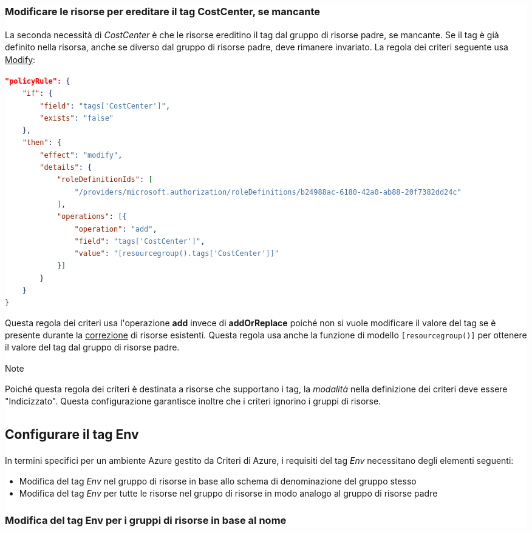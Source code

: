 ### <a name="modify-resources-to-inherit-the-costcenter-tag-when-missing"></a>Modificare le risorse per ereditare il tag CostCenter, se mancante

La seconda necessità di _CostCenter_ è che le risorse ereditino il tag dal gruppo di risorse padre, se mancante. Se il tag è già definito nella risorsa, anche se diverso dal gruppo di risorse padre, deve rimanere invariato. La regola dei criteri seguente usa [Modify](../concepts/effects.md#modify):

```json
"policyRule": {
    "if": {
        "field": "tags['CostCenter']",
        "exists": "false"
    },
    "then": {
        "effect": "modify",
        "details": {
            "roleDefinitionIds": [
                "/providers/microsoft.authorization/roleDefinitions/b24988ac-6180-42a0-ab88-20f7382dd24c"
            ],
            "operations": [{
                "operation": "add",
                "field": "tags['CostCenter']",
                "value": "[resourcegroup().tags['CostCenter']]"
            }]
        }
    }
}
```

Questa regola dei criteri usa l'operazione **add** invece di **addOrReplace** poiché non si vuole modificare il valore del tag se è presente durante la [correzione](../how-to/remediate-resources.md) di risorse esistenti. Questa regola usa anche la funzione di modello `[resourcegroup()]` per ottenere il valore del tag dal gruppo di risorse padre.

> [!NOTE]
> Poiché questa regola dei criteri è destinata a risorse che supportano i tag, la _modalità_ nella definizione dei criteri deve essere "Indicizzato". Questa configurazione garantisce inoltre che i criteri ignorino i gruppi di risorse.

## <a name="configure-the-env-tag"></a>Configurare il tag Env

In termini specifici per un ambiente Azure gestito da Criteri di Azure, i requisiti del tag _Env_ necessitano degli elementi seguenti:

- Modifica del tag _Env_ nel gruppo di risorse in base allo schema di denominazione del gruppo stesso
- Modifica del tag _Env_ per tutte le risorse nel gruppo di risorse in modo analogo al gruppo di risorse padre

### <a name="modify-resource-groups-env-tag-based-on-name"></a>Modifica del tag Env per i gruppi di risorse in base al nome
